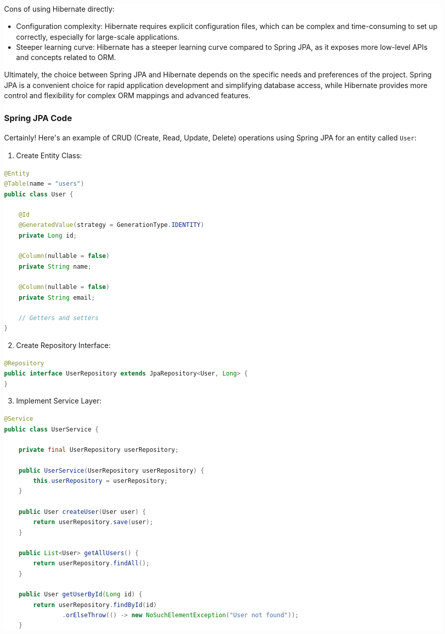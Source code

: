 Cons of using Hibernate directly:
- Configuration complexity: Hibernate requires explicit configuration files, which can be complex and time-consuming to set up correctly, especially for large-scale applications.
- Steeper learning curve: Hibernate has a steeper learning curve compared to Spring JPA, as it exposes more low-level APIs and concepts related to ORM.

Ultimately, the choice between Spring JPA and Hibernate depends on the specific needs and preferences of the project. Spring JPA is a convenient choice for rapid application development and simplifying database access, while Hibernate provides more control and flexibility for complex ORM mappings and advanced features.


### Spring JPA Code

Certainly! Here's an example of CRUD (Create, Read, Update, Delete) operations using Spring JPA for an entity called `User`:

1. Create Entity Class:
```java
@Entity
@Table(name = "users")
public class User {

    @Id
    @GeneratedValue(strategy = GenerationType.IDENTITY)
    private Long id;

    @Column(nullable = false)
    private String name;

    @Column(nullable = false)
    private String email;

    // Getters and setters
}
```

2. Create Repository Interface:
```java
@Repository
public interface UserRepository extends JpaRepository<User, Long> {
}
```

3. Implement Service Layer:
```java
@Service
public class UserService {

    private final UserRepository userRepository;

    public UserService(UserRepository userRepository) {
        this.userRepository = userRepository;
    }

    public User createUser(User user) {
        return userRepository.save(user);
    }

    public List<User> getAllUsers() {
        return userRepository.findAll();
    }

    public User getUserById(Long id) {
        return userRepository.findById(id)
                .orElseThrow(() -> new NoSuchElementException("User not found"));
    }
```